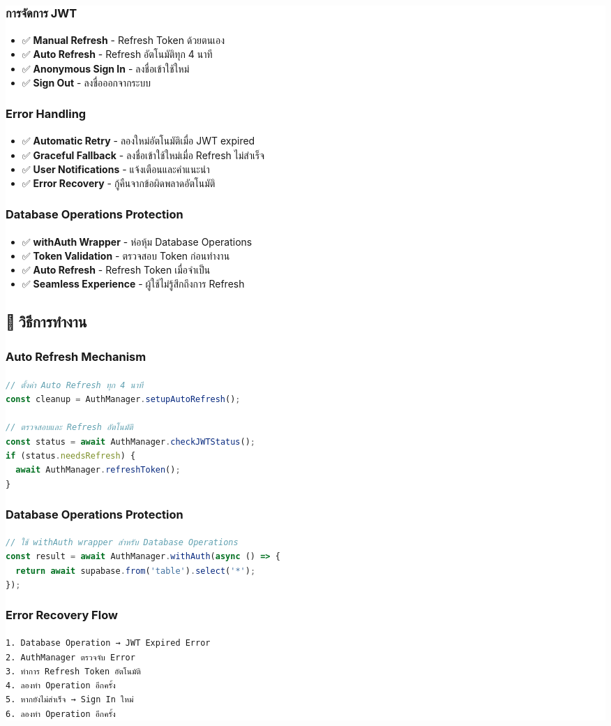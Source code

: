 ### **การจัดการ JWT**
- ✅ **Manual Refresh** - Refresh Token ด้วยตนเอง
- ✅ **Auto Refresh** - Refresh อัตโนมัติทุก 4 นาที
- ✅ **Anonymous Sign In** - ลงชื่อเข้าใช้ใหม่
- ✅ **Sign Out** - ลงชื่อออกจากระบบ

### **Error Handling**
- ✅ **Automatic Retry** - ลองใหม่อัตโนมัติเมื่อ JWT expired
- ✅ **Graceful Fallback** - ลงชื่อเข้าใช้ใหม่เมื่อ Refresh ไม่สำเร็จ
- ✅ **User Notifications** - แจ้งเตือนและคำแนะนำ
- ✅ **Error Recovery** - กู้คืนจากข้อผิดพลาดอัตโนมัติ

### **Database Operations Protection**
- ✅ **withAuth Wrapper** - ห่อหุ้ม Database Operations
- ✅ **Token Validation** - ตรวจสอบ Token ก่อนทำงาน
- ✅ **Auto Refresh** - Refresh Token เมื่อจำเป็น
- ✅ **Seamless Experience** - ผู้ใช้ไม่รู้สึกถึงการ Refresh

## 🔄 **วิธีการทำงาน**

### **Auto Refresh Mechanism**
```typescript
// ตั้งค่า Auto Refresh ทุก 4 นาที
const cleanup = AuthManager.setupAutoRefresh();

// ตรวจสอบและ Refresh อัตโนมัติ
const status = await AuthManager.checkJWTStatus();
if (status.needsRefresh) {
  await AuthManager.refreshToken();
}
```

### **Database Operations Protection**
```typescript
// ใช้ withAuth wrapper สำหรับ Database Operations
const result = await AuthManager.withAuth(async () => {
  return await supabase.from('table').select('*');
});
```

### **Error Recovery Flow**
```
1. Database Operation → JWT Expired Error
2. AuthManager ตรวจจับ Error
3. ทำการ Refresh Token อัตโนมัติ
4. ลองทำ Operation อีกครั้ง
5. หากยังไม่สำเร็จ → Sign In ใหม่
6. ลองทำ Operation อีกครั้ง
```
